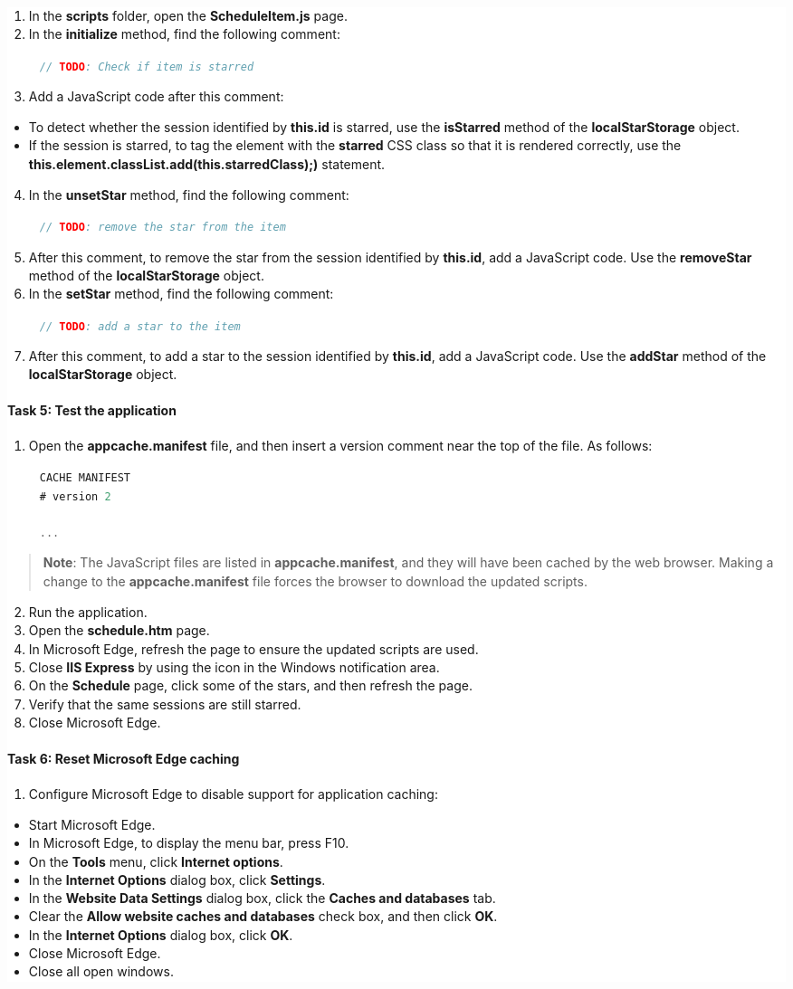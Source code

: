 1.	In the **scripts** folder, open the **ScheduleItem.js** page.
2.	In the **initialize** method, find the following comment:
   ```javascript
        // TODO: Check if item is starred
   ```
3.	Add a JavaScript code after this comment:
- To detect whether the session identified by **this.id** is starred, use the **isStarred** method of the **localStarStorage** object.
- If the session is starred, to tag the element with the **starred** CSS class so that it is rendered correctly, use the **this.element.classList.add(this.starredClass);)** statement.
4.	In the **unsetStar** method, find the following comment:
   ```javascript
        // TODO: remove the star from the item
   ```
5.	After this comment, to remove the star from the session identified by **this.id**, add a JavaScript code. Use the **removeStar** method of the **localStarStorage** object.
6.	In the **setStar** method, find the following comment:
   ```javascript
        // TODO: add a star to the item
   ```
7.	After this comment, to add a star to the session identified by **this.id**, add a JavaScript code. Use the **addStar** method of the **localStarStorage** object.

#### Task 5: Test the application

1.	Open the **appcache.manifest** file, and then insert a version comment near the top of the file. As follows:
   ```javascript
        CACHE MANIFEST
        # version 2

        ...
   ```

>**Note**: The JavaScript files are listed in **appcache.manifest**, and they will have been cached by the web browser. Making a change to the **appcache.manifest** file forces the browser to download the updated scripts.

2.	Run the application.
3. Open the **schedule.htm** page.
4.	In Microsoft Edge, refresh the page to ensure the updated scripts are used.
5.	Close **IIS Express** by using the icon in the Windows notification area.
6.	On the **Schedule** page, click some of the stars, and then refresh the page.
7.	Verify that the same sessions are still starred.
8.	Close Microsoft Edge.

#### Task 6: Reset Microsoft Edge caching

1.	Configure Microsoft Edge to disable support for application caching:
- Start Microsoft Edge.
- In Microsoft Edge, to display the menu bar, press F10.
- On the **Tools** menu, click **Internet options**.
- In the **Internet Options** dialog box, click **Settings**.
- In the **Website Data Settings** dialog box, click the **Caches and databases** tab.
- Clear the **Allow website caches and databases** check box, and then click **OK**.
- In the **Internet Options** dialog box, click **OK**.
- Close Microsoft Edge.
- Close all open windows.
